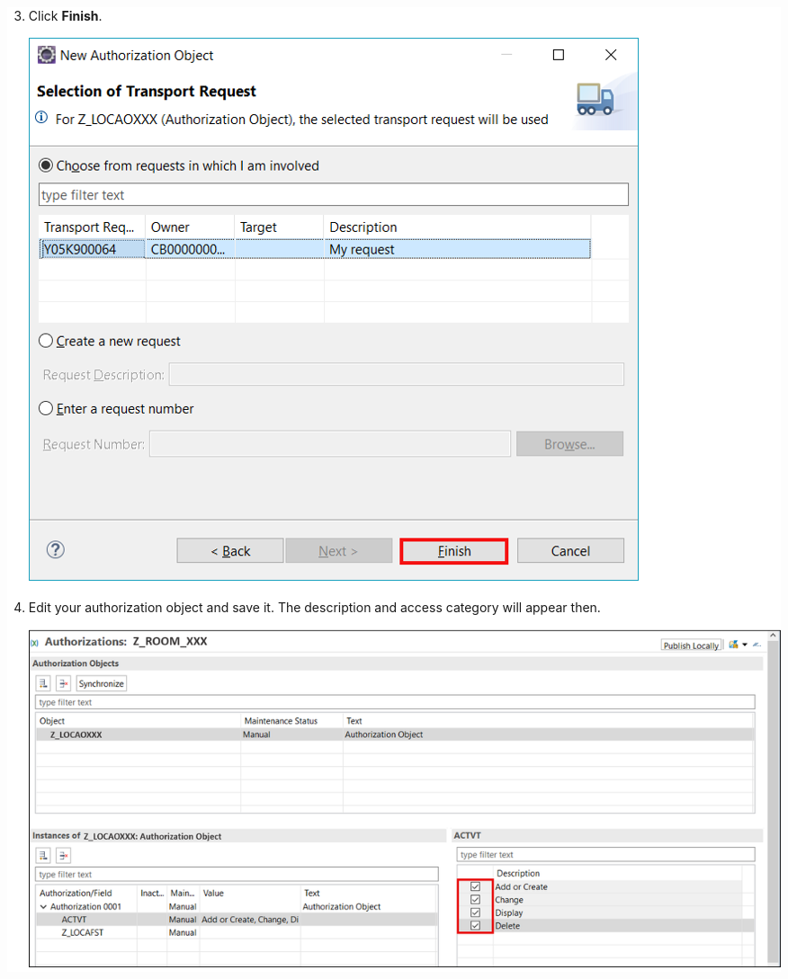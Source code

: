 3. Click **Finish**.

      ![Create authorization object](object4.png)

4. Edit your authorization object and save it. The description and access category will appear then.

      ![Create authorization object](object5.png)
